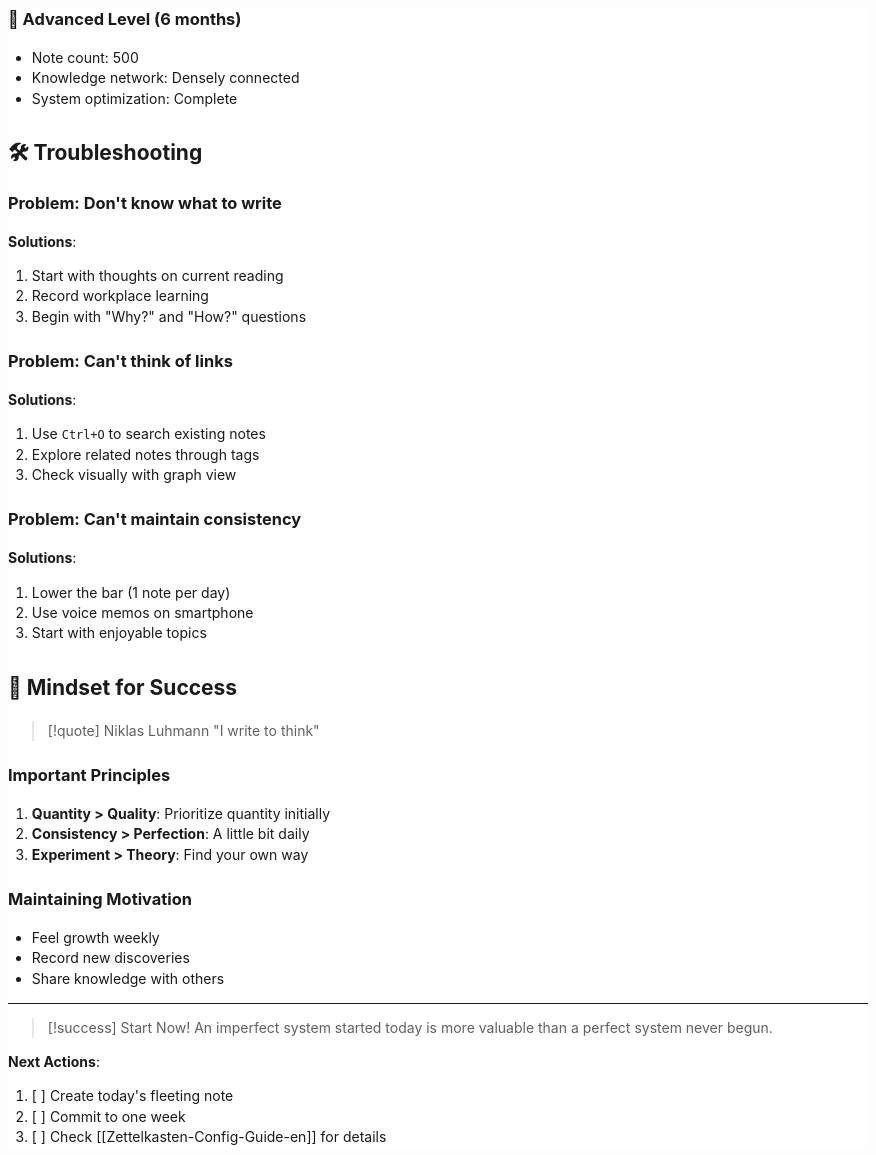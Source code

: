 ### 🥇 Advanced Level (6 months)
- Note count: 500
- Knowledge network: Densely connected
- System optimization: Complete

## 🛠️ Troubleshooting

### Problem: Don't know what to write
**Solutions**:
1. Start with thoughts on current reading
2. Record workplace learning
3. Begin with "Why?" and "How?" questions

### Problem: Can't think of links
**Solutions**:
1. Use `Ctrl+O` to search existing notes
2. Explore related notes through tags
3. Check visually with graph view

### Problem: Can't maintain consistency
**Solutions**:
1. Lower the bar (1 note per day)
2. Use voice memos on smartphone
3. Start with enjoyable topics

## 🎉 Mindset for Success

> [!quote] Niklas Luhmann
> "I write to think"

### Important Principles
1. **Quantity > Quality**: Prioritize quantity initially
2. **Consistency > Perfection**: A little bit daily
3. **Experiment > Theory**: Find your own way

### Maintaining Motivation
- Feel growth weekly
- Record new discoveries
- Share knowledge with others

---

> [!success] Start Now!
> An imperfect system started today is more valuable than a perfect system never begun.

**Next Actions**:
1. [ ] Create today's fleeting note
2. [ ] Commit to one week
3. [ ] Check [[Zettelkasten-Config-Guide-en]] for details 